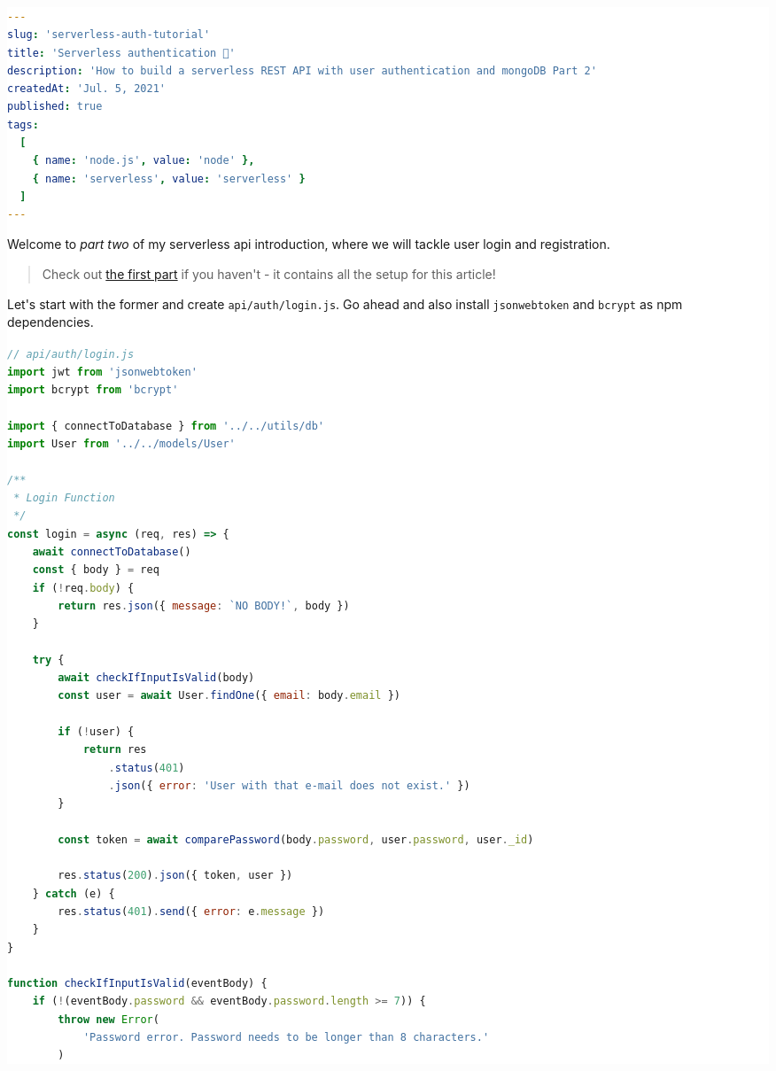 ```yaml
---
slug: 'serverless-auth-tutorial'
title: 'Serverless authentication 🔑'
description: 'How to build a serverless REST API with user authentication and mongoDB Part 2'
createdAt: 'Jul. 5, 2021'
published: true
tags:
  [
    { name: 'node.js', value: 'node' },
    { name: 'serverless', value: 'serverless' }
  ]
---
```


Welcome to _part two_ of my serverless api introduction, where we will tackle user login and registration.

> Check out [the first part](/blog/serverless-api-tutorial) if you haven't - it contains all the setup for this article!

Let's start with the former and create `api/auth/login.js`. Go ahead and also install `jsonwebtoken` and `bcrypt` as npm dependencies.

```js
// api/auth/login.js
import jwt from 'jsonwebtoken'
import bcrypt from 'bcrypt'

import { connectToDatabase } from '../../utils/db'
import User from '../../models/User'

/**
 * Login Function
 */
const login = async (req, res) => {
	await connectToDatabase()
	const { body } = req
	if (!req.body) {
		return res.json({ message: `NO BODY!`, body })
	}

	try {
		await checkIfInputIsValid(body)
		const user = await User.findOne({ email: body.email })

		if (!user) {
			return res
				.status(401)
				.json({ error: 'User with that e-mail does not exist.' })
		}

		const token = await comparePassword(body.password, user.password, user._id)

		res.status(200).json({ token, user })
	} catch (e) {
		res.status(401).send({ error: e.message })
	}
}

function checkIfInputIsValid(eventBody) {
	if (!(eventBody.password && eventBody.password.length >= 7)) {
		throw new Error(
			'Password error. Password needs to be longer than 8 characters.'
		)
```